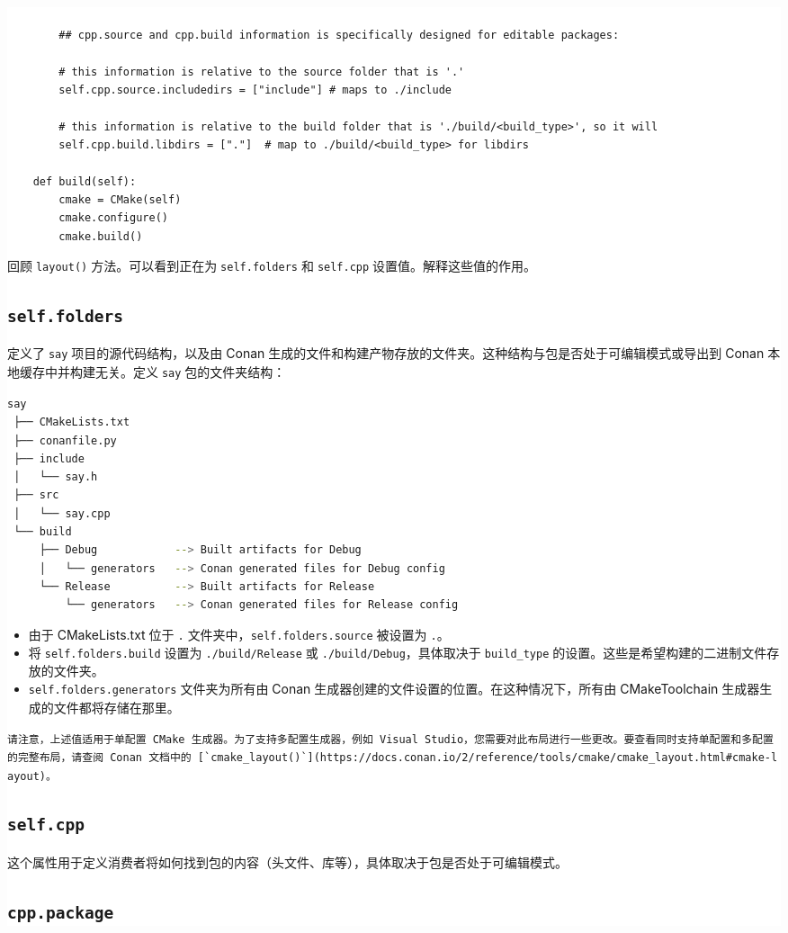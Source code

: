 ```{code-block} python

        ## cpp.source and cpp.build information is specifically designed for editable packages:

        # this information is relative to the source folder that is '.'
        self.cpp.source.includedirs = ["include"] # maps to ./include

        # this information is relative to the build folder that is './build/<build_type>', so it will
        self.cpp.build.libdirs = ["."]  # map to ./build/<build_type> for libdirs

    def build(self):
        cmake = CMake(self)
        cmake.configure()
        cmake.build()
```

回顾 `layout()` 方法。可以看到正在为 `self.folders` 和 `self.cpp` 设置值。解释这些值的作用。

## `self.folders`

定义了 `say` 项目的源代码结构，以及由 Conan 生成的文件和构建产物存放的文件夹。这种结构与包是否处于可编辑模式或导出到 Conan 本地缓存中并构建无关。定义 `say` 包的文件夹结构：

```bash
say
 ├── CMakeLists.txt
 ├── conanfile.py
 ├── include
 │   └── say.h
 ├── src
 │   └── say.cpp
 └── build
     ├── Debug            --> Built artifacts for Debug
     │   └── generators   --> Conan generated files for Debug config
     └── Release          --> Built artifacts for Release
         └── generators   --> Conan generated files for Release config
```

- 由于 CMakeLists.txt 位于 `.` 文件夹中，`self.folders.source` 被设置为 `.`。
- 将 `self.folders.build` 设置为 `./build/Release` 或 `./build/Debug`，具体取决于 `build_type` 的设置。这些是希望构建的二进制文件存放的文件夹。
- `self.folders.generators` 文件夹为所有由 Conan 生成器创建的文件设置的位置。在这种情况下，所有由 CMakeToolchain 生成器生成的文件都将存储在那里。

```{note}
请注意，上述值适用于单配置 CMake 生成器。为了支持多配置生成器，例如 Visual Studio，您需要对此布局进行一些更改。要查看同时支持单配置和多配置的完整布局，请查阅 Conan 文档中的 [`cmake_layout()`](https://docs.conan.io/2/reference/tools/cmake/cmake_layout.html#cmake-layout)。
```

## `self.cpp`

这个属性用于定义消费者将如何找到包的内容（头文件、库等），具体取决于包是否处于可编辑模式。

## `cpp.package`
